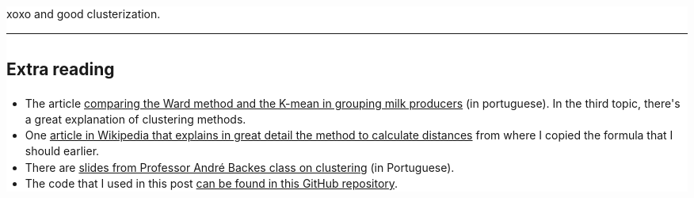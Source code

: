 xoxo and good clusterization.

***

## Extra reading

* The article [comparing the Ward method and the K-mean in grouping milk producers](http://www2.assis.unesp.br/ffrei/Artigos/Compara%C3%A7%C3%A3o%20entre%20o%20m%C3%A9todo%20Ward%20e%20o%20m%C3%A9todo%20K-m%C3%A9dias%20no%20agrupamento%20de%20produtores%20de%20leite.pdf) (in portuguese). In the third topic, there's a great explanation of clustering methods.
* One [article in Wikipedia that explains in great detail the method to calculate distances](https://en.wikipedia.org/wiki/Distance_from_a_point_to_a_line) from where I copied the formula that I should earlier.
* There are [slides from Professor André Backes class on clustering](http://www.facom.ufu.br/\~backes/pgc204/Aula09-Agrupamentos.pdf) (in Portuguese).
* The code that I used in this post [can be found in this GitHub repository](https://github.com/jtemporal/kmeans_e_cotovelo).